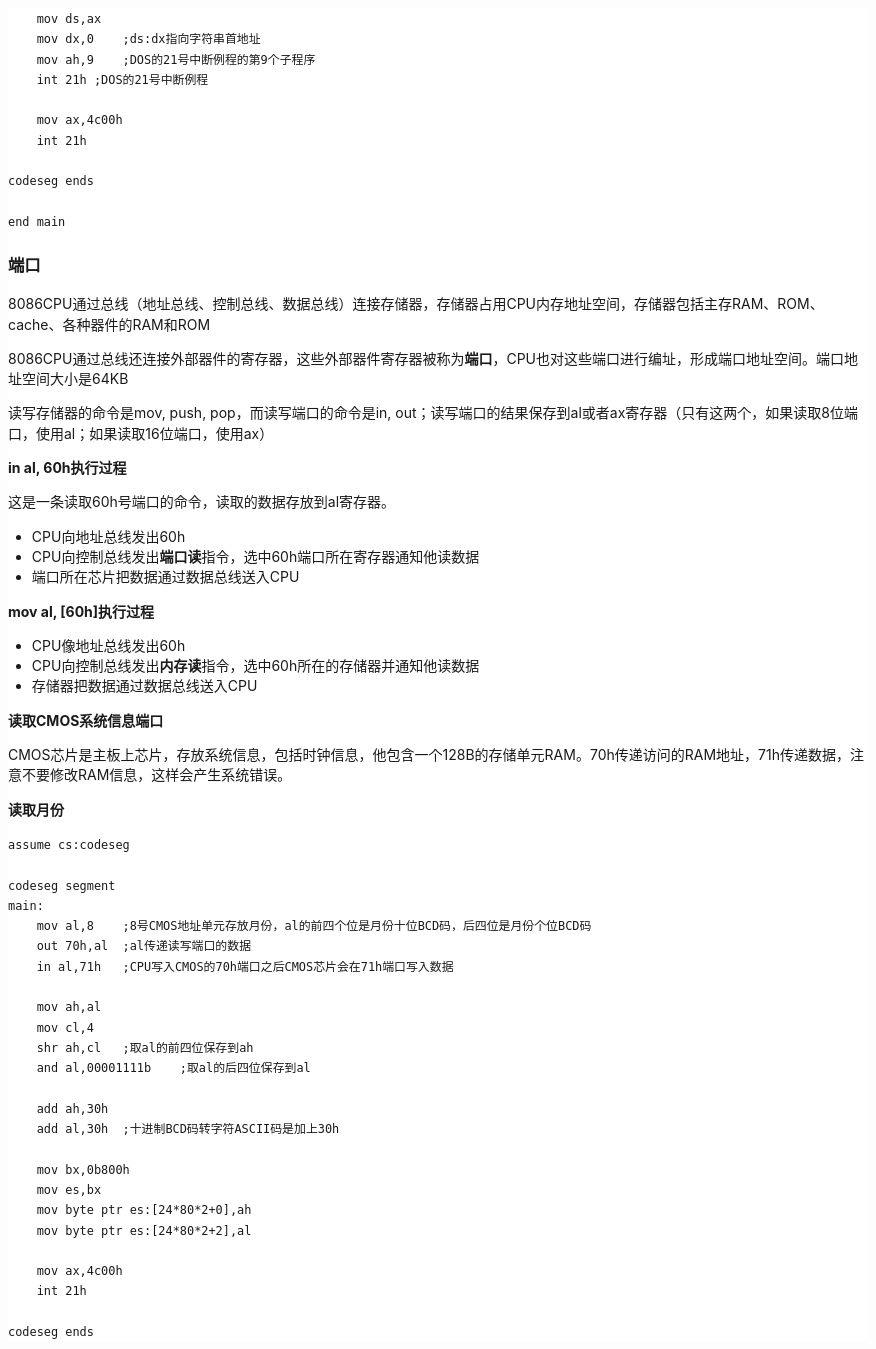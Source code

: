 ```
	mov ds,ax
	mov dx,0	;ds:dx指向字符串首地址
	mov ah,9	;DOS的21号中断例程的第9个子程序
	int 21h	;DOS的21号中断例程

	mov ax,4c00h
	int 21h
	
codeseg ends

end main
```

### 端口

8086CPU通过总线（地址总线、控制总线、数据总线）连接存储器，存储器占用CPU内存地址空间，存储器包括主存RAM、ROM、cache、各种器件的RAM和ROM

8086CPU通过总线还连接外部器件的寄存器，这些外部器件寄存器被称为**端口**，CPU也对这些端口进行编址，形成端口地址空间。端口地址空间大小是64KB

读写存储器的命令是mov, push, pop，而读写端口的命令是in, out；读写端口的结果保存到al或者ax寄存器（只有这两个，如果读取8位端口，使用al；如果读取16位端口，使用ax）

**in al, 60h执行过程**

这是一条读取60h号端口的命令，读取的数据存放到al寄存器。

- CPU向地址总线发出60h
- CPU向控制总线发出**端口读**指令，选中60h端口所在寄存器通知他读数据
- 端口所在芯片把数据通过数据总线送入CPU

**mov al, [60h]执行过程**

- CPU像地址总线发出60h
- CPU向控制总线发出**内存读**指令，选中60h所在的存储器并通知他读数据
- 存储器把数据通过数据总线送入CPU

**读取CMOS系统信息端口**

CMOS芯片是主板上芯片，存放系统信息，包括时钟信息，他包含一个128B的存储单元RAM。70h传递访问的RAM地址，71h传递数据，注意不要修改RAM信息，这样会产生系统错误。

**读取月份**

```
assume cs:codeseg	

codeseg segment
main:
	mov al,8	;8号CMOS地址单元存放月份，al的前四个位是月份十位BCD码，后四位是月份个位BCD码
	out 70h,al	;al传递读写端口的数据
	in al,71h	;CPU写入CMOS的70h端口之后CMOS芯片会在71h端口写入数据

	mov ah,al
	mov cl,4
	shr ah,cl	;取al的前四位保存到ah
	and al,00001111b	;取al的后四位保存到al

	add ah,30h
	add al,30h	;十进制BCD码转字符ASCII码是加上30h

	mov bx,0b800h
	mov es,bx
	mov byte ptr es:[24*80*2+0],ah
	mov byte ptr es:[24*80*2+2],al

	mov ax,4c00h
	int 21h

codeseg ends

```